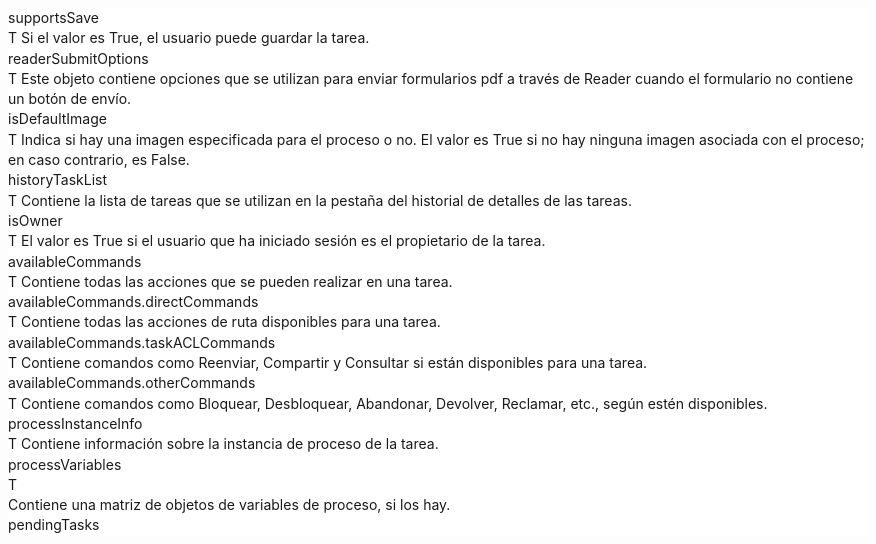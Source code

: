   </tr>
  <tr>
   <td>supportsSave<br /> </td>
   <td>T</td>
   <td>Si el valor es True, el usuario puede guardar la tarea.<br /> </td>
  </tr>
  <tr>
   <td>readerSubmitOptions<br /> </td>
   <td>T</td>
   <td>Este objeto contiene opciones que se utilizan para enviar formularios pdf a través de Reader cuando el formulario no contiene un botón de envío.<br /> </td>
  </tr>
  <tr>
   <td>isDefaultImage<br /> </td>
   <td>T</td>
   <td>Indica si hay una imagen especificada para el proceso o no. El valor es True si no hay ninguna imagen asociada con el proceso; en caso contrario, es False.<br /> </td>
  </tr>
  <tr>
   <td>historyTaskList<br /> </td>
   <td>T</td>
   <td>Contiene la lista de tareas que se utilizan en la pestaña del historial de detalles de las tareas.<br /> </td>
  </tr>
  <tr>
   <td>isOwner<br /> </td>
   <td>T</td>
   <td>El valor es True si el usuario que ha iniciado sesión es el propietario de la tarea.<br /> </td>
  </tr>
  <tr>
   <td>availableCommands<br /> </td>
   <td>T</td>
   <td>Contiene todas las acciones que se pueden realizar en una tarea.<br /> </td>
  </tr>
  <tr>
   <td>availableCommands.directCommands<br /> </td>
   <td>T</td>
   <td>Contiene todas las acciones de ruta disponibles para una tarea.<br /> </td>
  </tr>
  <tr>
   <td>availableCommands.taskACLCommands<br /> </td>
   <td>T</td>
   <td>Contiene comandos como Reenviar, Compartir y Consultar si están disponibles para una tarea.<br /> </td>
  </tr>
  <tr>
   <td>availableCommands.otherCommands<br /> </td>
   <td>T</td>
   <td>Contiene comandos como Bloquear, Desbloquear, Abandonar, Devolver, Reclamar, etc., según estén disponibles.<br /> </td>
  </tr>
  <tr>
   <td>processInstanceInfo<br /> </td>
   <td>T</td>
   <td>Contiene información sobre la instancia de proceso de la tarea.<br /> </td>
  </tr>
  <tr>
   <td>processVariables<br /> </td>
   <td>T<br /> </td>
   <td>Contiene una matriz de objetos de variables de proceso, si los hay.<br /> </td>
  </tr>
  <tr>
   <td>pendingTasks<br /> </td>